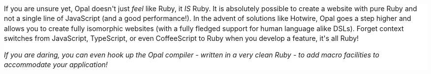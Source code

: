 If you are unsure yet, Opal doesn't just _feel_ like Ruby, it _IS_ Ruby. It is absolutely possible to create a website with pure Ruby and not a single line of JavaScript (and a good performance!). In the advent of solutions like Hotwire, Opal goes a step higher and allows you to create fully isomorphic websites (with a fully fledged support for human language alike DSLs). Forget context switches from JavaScript, TypeScript, or even CoffeeScript to Ruby when you develop a feature, it's all Ruby!

_If you are daring, you can even hook up the Opal compiler - written in a very clean Ruby - to add macro facilities to accommodate your application!_
